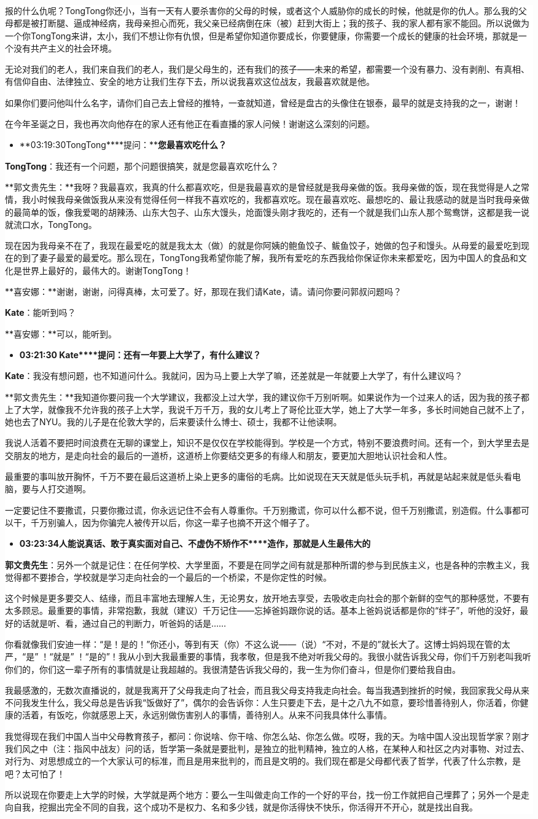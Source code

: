 报的什么仇呢？TongTong你还小，当有一天有人要杀害你的父母的时候，或者这个人威胁你的成长的时候，他就是你的仇人。那么我的父母都是被打断腿、逼成神经病，我母亲担心而死，我父亲已经病倒在床（被）赶到大街上；我的孩子、我的家人都有家不能回。所以说做为一个你TongTong来讲，太小，我们不想让你有仇恨，但是希望你知道你要成长，你要健康，你需要一个成长的健康的社会环境，那就是一个没有共产主义的社会环境。

无论对我们的老人，我们来自我们的老人，我们是父母生的，还有我们的孩子——未来的希望，都需要一个没有暴力、没有剥削、有真相、有信仰自由、法律独立、安全的地方让我们生存下去，所以说我喜欢这位战友，我最喜欢就是他。

如果你们要问他叫什么名字，请你们自己去上曾经的推特，一查就知道，曾经是盘古的头像住在银泰，最早的就是支持我的之一，谢谢！

在今年圣诞之日，我也再次向他存在的家人还有他正在看直播的家人问候！谢谢这么深刻的问题。

- **03:19:30TongTong****提问：****您最喜欢吃什么？**


**TongTong**：我还有一个问题，那个问题很搞笑，就是您最喜欢吃什么？

**郭文贵先生：**我呀？我最喜欢，我真的什么都喜欢吃，但是我最喜欢的是曾经就是我母亲做的饭。我母亲做的饭，现在我觉得是人之常情，我小时候我母亲做饭我从来没有觉得任何一样我不喜欢吃的，我都喜欢吃。现在最喜欢吃、最想吃的、最让我感动的就是当时我母亲做的最简单的饭，像我爱喝的胡辣汤、山东大包子、山东大馒头，炝面馒头刚才我吃的，还有一个就是我们山东人那个鸳鸯饼，这都是我一说就流口水，TongTong。

现在因为我母亲不在了，我现在最爱吃的就是我太太（做）的就是你阿姨的鲍鱼饺子、鲅鱼饺子，她做的包子和馒头。从母爱的最爱吃到现在的到了妻子最爱的最爱吃。那么现在，TongTong我希望你能了解，我所有爱吃的东西我给你保证你未来都爱吃，因为中国人的食品和文化是世界上最好的，最伟大的。谢谢TongTong！

**喜安娜：**谢谢，谢谢，问得真棒，太可爱了。好，那现在我们请Kate，请。请问你要问郭叔问题吗？

**Kate**：能听到吗？

**喜安娜：**可以，能听到。

- **03:21:30 Kate****提问：还有一年要上大学了，有什么建议？**


**Kate**：我没有想问题，也不知道问什么。我就问，因为马上要上大学了嘛，还差就是一年就要上大学了，有什么建议吗？

**郭文贵先生：**我知道你要问我一个大学建议，我都没上过大学，我的建议你千万别听啊。如果说作为一个过来人的话，因为我的孩子都上了大学，就像我不允许我的孩子上大学，我说千万千万，我的女儿考上了哥伦比亚大学，她上了大学一年多，多长时间她自己就不上了，她也去了NYU。我的儿子是在伦敦大学的，后来要读什么博士、硕士，我都不让他读啊。

我说人活着不要把时间浪费在无聊的课堂上，知识不是仅仅在学校能得到。学校是一个方式，特别不要浪费时间。还有一个，到大学里去是交朋友的地方，是走向社会的最后的一道桥，这道桥上你要结交更多的有缘人和朋友，要更加大胆地认识社会和人性。

最重要的事叫放开胸怀，千万不要在最后这道桥上染上更多的庸俗的毛病。比如说现在天天就是低头玩手机，再就是站起来就是低头看电脑，要与人打交道啊。

一定要记住不要撒谎，只要你撒过谎，你永远记住不会有人尊重你。千万别撒谎，你可以什么都不说，但千万别撒谎，别造假。什么事都可以干，千万别骗人，因为你骗完人被传开以后，你这一辈子也摘不开这个帽子了。

- **03:23:34****人能说真话****、****敢于真实面对自己****、****不虚伪****不****矫作****不****造作，那就是人生最伟大的**


**郭文贵先生**：另外一个就是记住：在任何学校、大学里面，不要是在同学之间有就是那种所谓的参与到民族主义，也是各种的宗教主义，我觉得都不要掺合，学校就是学习走向社会的一个最后的一个桥梁，不是你定性的时候。

这个时候是更多要交人、结缘，而且丰富地去理解人生，无论男女，放开地去享受，去吸收走向社会的那个新鲜的空气的那种感觉，不要有太多顾忌。最重要的事情，非常抱歉，我就（建议）千万记住——忘掉爸妈跟你说的话。基本上爸妈说话都是你的“绊子”，听他的没好，最好的话就是听、看，通过自己的判断力，听爸妈的话是……

你看就像我们安迪一样：“是！是的！”你还小，等到有天（你）不这么说——（说）“不对，不是的”就长大了。这博士妈妈现在管的太严，“是” ！“就是” ！“是的”！我从小到大我最重要的事情，我孝敬，但是我不绝对听我父母的。我很小就告诉我父母，你们千万别老叫我听你们的，你们这一辈子所有的事情就是让我超越的。我很清楚告诉我父母的，我一生为你们奋斗，但是你们要给我自由。

我最感激的，无数次直播说的，就是我离开了父母我走向了社会，而且我父母支持我走向社会。每当我遇到挫折的时候，我回家我父母从来不问我发生什么，我父母总是告诉我“饭做好了”，偶尔的会告诉你：人生只要走下去，是十之八九不如意，要珍惜善待别人，你活着，你健康的活着，有饭吃，你就感恩上天，永远别做伤害别人的事情，善待别人。从来不问我具体什么事情。

我觉得现在我们中国人当中父母教育孩子，都问：你说啥、你干啥、你怎么站、你怎么做。哎呀，我的天。为啥中国人没出现哲学家？刚才我们风之中（注：指风中战友）问的话，哲学第一条就是要批判，是独立的批判精神，独立的人格，在某种人和社区之内对事物、对过去、对行为、对思想成立的一个大家认可的标准，而且是用来批判的，而且是文明的。我们现在都是父母都代表了哲学，代表了什么宗教，是吧？太可怕了！

所以说现在你要走上大学的时候，大学就是两个地方：要么一生叫做走向工作的一个好的平台，找一份工作就把自己埋葬了；另外一个是走向自我，挖掘出完全不同的自我，这个成功不是权力、名和多少钱，就是你活得快不快乐，你活得开不开心，就是找出自我。
